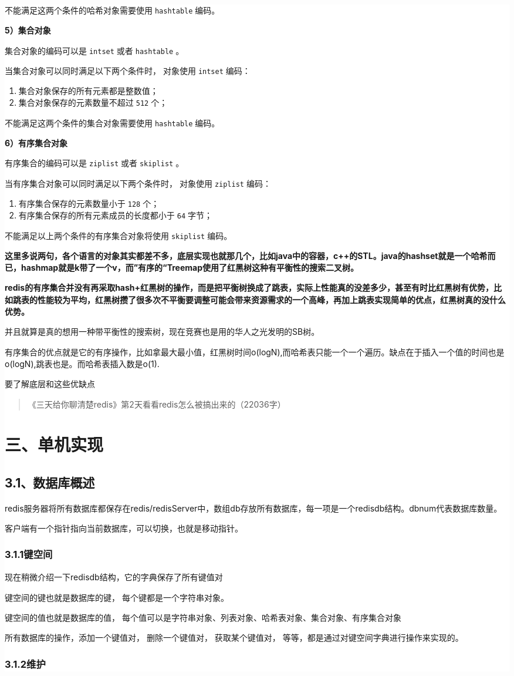 不能满足这两个条件的哈希对象需要使用 `hashtable` 编码。

**5）集合对象**

集合对象的编码可以是 `intset` 或者 `hashtable` 。

当集合对象可以同时满足以下两个条件时， 对象使用 `intset` 编码：

1. 集合对象保存的所有元素都是整数值；
2. 集合对象保存的元素数量不超过 `512` 个；

不能满足这两个条件的集合对象需要使用 `hashtable` 编码。

**6）有序集合对象**

有序集合的编码可以是 `ziplist` 或者 `skiplist` 。

当有序集合对象可以同时满足以下两个条件时， 对象使用 `ziplist` 编码：

1. 有序集合保存的元素数量小于 `128` 个；
2. 有序集合保存的所有元素成员的长度都小于 `64` 字节；

不能满足以上两个条件的有序集合对象将使用 `skiplist` 编码。

**这里多说两句，各个语言的对象其实都差不多，底层实现也就那几个，比如java中的容器，c++的STL。java的hashset就是一个哈希而已，hashmap就是k带了一个v，而”有序的“Treemap使用了红黑树这种有平衡性的搜索二叉树。**

**redis的有序集合并没有再采取hash+红黑树的操作，而是把平衡树换成了跳表，实际上性能真的没差多少，甚至有时比红黑树有优势，比如跳表的性能较为平均，红黑树攒了很多次不平衡要调整可能会带来资源需求的一个高峰，再加上跳表实现简单的优点，红黑树真的没什么优势。**

并且就算是真的想用一种带平衡性的搜索树，现在竞赛也是用的华人之光发明的SB树。

有序集合的优点就是它的有序操作，比如拿最大最小值，红黑树时间o(logN),而哈希表只能一个一个遍历。缺点在于插入一个值的时间也是o(logN),跳表也是。而哈希表插入数是o(1).

要了解底层和这些优缺点

 

 

> 《三天给你聊清楚redis》第2天看看redis怎么被搞出来的（22036字）

# 三、单机实现

## 3.1、数据库概述

redis服务器将所有数据库都保存在redis/redisServer中，数组db存放所有数据库，每一项是一个redisdb结构。dbnum代表数据库数量。

客户端有一个指针指向当前数据库，可以切换，也就是移动指针。

### 3.1.1键空间

现在稍微介绍一下redisdb结构，它的字典保存了所有键值对

键空间的键也就是数据库的键， 每个键都是一个字符串对象。

键空间的值也就是数据库的值， 每个值可以是字符串对象、列表对象、哈希表对象、集合对象、有序集合对象

所有数据库的操作，添加一个键值对， 删除一个键值对， 获取某个键值对， 等等，都是通过对键空间字典进行操作来实现的。

### 3.1.2维护
